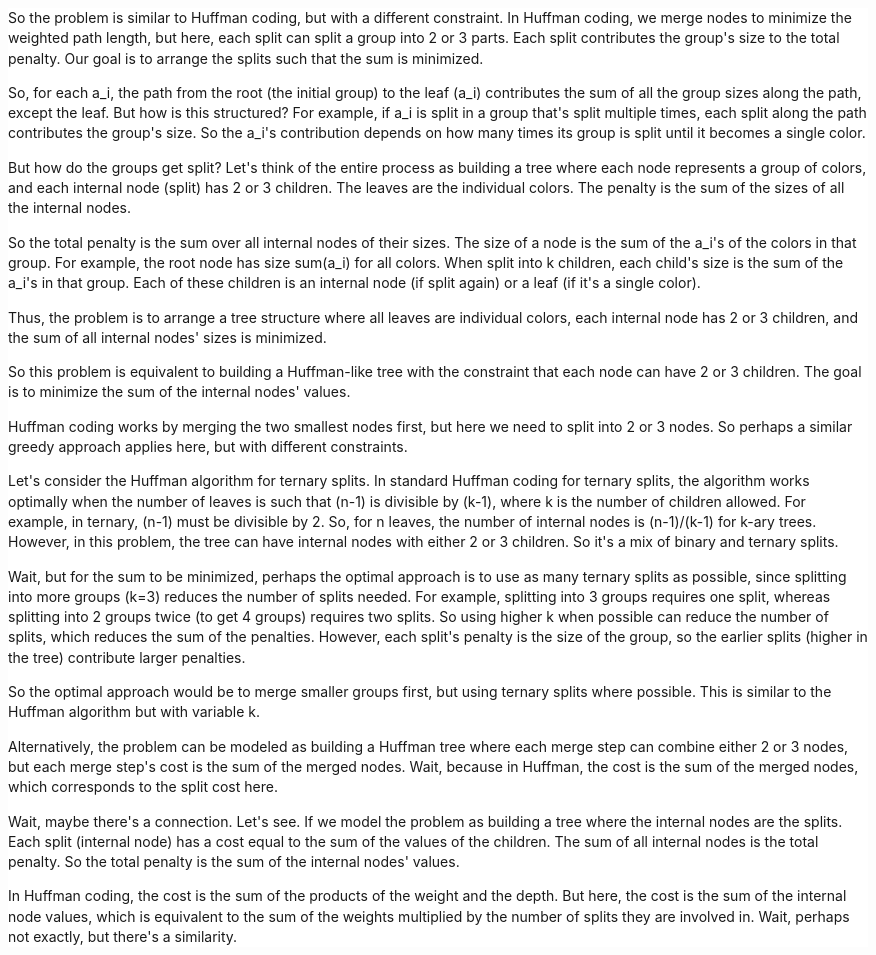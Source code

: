 So the problem is similar to Huffman coding, but with a different constraint. In Huffman coding, we merge nodes to minimize the weighted path length, but here, each split can split a group into 2 or 3 parts. Each split contributes the group's size to the total penalty. Our goal is to arrange the splits such that the sum is minimized.

So, for each a_i, the path from the root (the initial group) to the leaf (a_i) contributes the sum of all the group sizes along the path, except the leaf. But how is this structured? For example, if a_i is split in a group that's split multiple times, each split along the path contributes the group's size. So the a_i's contribution depends on how many times its group is split until it becomes a single color.

But how do the groups get split? Let's think of the entire process as building a tree where each node represents a group of colors, and each internal node (split) has 2 or 3 children. The leaves are the individual colors. The penalty is the sum of the sizes of all the internal nodes.

So the total penalty is the sum over all internal nodes of their sizes. The size of a node is the sum of the a_i's of the colors in that group. For example, the root node has size sum(a_i) for all colors. When split into k children, each child's size is the sum of the a_i's in that group. Each of these children is an internal node (if split again) or a leaf (if it's a single color).

Thus, the problem is to arrange a tree structure where all leaves are individual colors, each internal node has 2 or 3 children, and the sum of all internal nodes' sizes is minimized.

So this problem is equivalent to building a Huffman-like tree with the constraint that each node can have 2 or 3 children. The goal is to minimize the sum of the internal nodes' values.

Huffman coding works by merging the two smallest nodes first, but here we need to split into 2 or 3 nodes. So perhaps a similar greedy approach applies here, but with different constraints.

Let's consider the Huffman algorithm for ternary splits. In standard Huffman coding for ternary splits, the algorithm works optimally when the number of leaves is such that (n-1) is divisible by (k-1), where k is the number of children allowed. For example, in ternary, (n-1) must be divisible by 2. So, for n leaves, the number of internal nodes is (n-1)/(k-1) for k-ary trees. However, in this problem, the tree can have internal nodes with either 2 or 3 children. So it's a mix of binary and ternary splits.

Wait, but for the sum to be minimized, perhaps the optimal approach is to use as many ternary splits as possible, since splitting into more groups (k=3) reduces the number of splits needed. For example, splitting into 3 groups requires one split, whereas splitting into 2 groups twice (to get 4 groups) requires two splits. So using higher k when possible can reduce the number of splits, which reduces the sum of the penalties. However, each split's penalty is the size of the group, so the earlier splits (higher in the tree) contribute larger penalties.

So the optimal approach would be to merge smaller groups first, but using ternary splits where possible. This is similar to the Huffman algorithm but with variable k.

Alternatively, the problem can be modeled as building a Huffman tree where each merge step can combine either 2 or 3 nodes, but each merge step's cost is the sum of the merged nodes. Wait, because in Huffman, the cost is the sum of the merged nodes, which corresponds to the split cost here.

Wait, maybe there's a connection. Let's see. If we model the problem as building a tree where the internal nodes are the splits. Each split (internal node) has a cost equal to the sum of the values of the children. The sum of all internal nodes is the total penalty. So the total penalty is the sum of the internal nodes' values.

In Huffman coding, the cost is the sum of the products of the weight and the depth. But here, the cost is the sum of the internal node values, which is equivalent to the sum of the weights multiplied by the number of splits they are involved in. Wait, perhaps not exactly, but there's a similarity.
